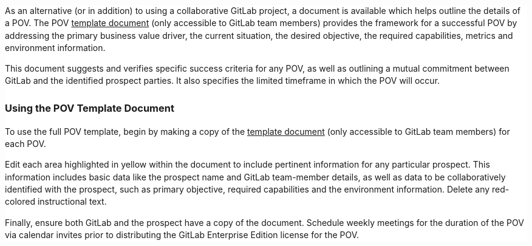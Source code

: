 As an alternative (or in addition) to using a collaborative GitLab project, a document is available which helps outline the details of a POV. The POV [template document](https://docs.google.com/document/d/1N6gFggzxqueyywF8CxepfjCi-2AIed9PVyy8VcpfIJk/edit?usp=sharing) (only accessible to GitLab team members) provides the framework for a successful POV by addressing the primary business value driver, the current situation, the desired objective, the required capabilities, metrics and environment information.  

This document suggests and verifies specific success criteria for any POV, as well as outlining a mutual commitment between GitLab and the identified prospect parties. It also specifies the limited timeframe in which the POV will occur.  

### Using the POV Template Document

To use the full POV template, begin by making a copy of the [template document](https://docs.google.com/document/d/1N6gFggzxqueyywF8CxepfjCi-2AIed9PVyy8VcpfIJk/edit?usp=sharing) (only accessible to GitLab team members) for each POV.  

Edit each area highlighted in yellow within the document to include pertinent information for any particular prospect. This information includes basic data like the prospect name and GitLab team-member details, as well as data to be collaboratively identified with the prospect, such as primary objective, required capabilities and the environment information. Delete any red-colored instructional text.  

Finally, ensure both GitLab and the prospect have a copy of the document. Schedule weekly meetings for the duration of the POV via calendar invites prior to distributing the GitLab Enterprise Edition license for the POV.


